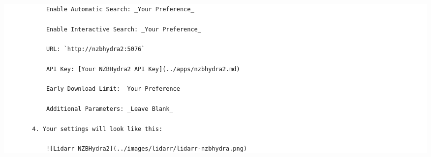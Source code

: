                 Enable Automatic Search: _Your Preference_

                Enable Interactive Search: _Your Preference_

                URL: `http://nzbhydra2:5076`

                API Key: [Your NZBHydra2 API Key](../apps/nzbhydra2.md)

                Early Download Limit: _Your Preference_

                Additional Parameters: _Leave Blank_

            4. Your settings will look like this:

                ![Lidarr NZBHydra2](../images/lidarr/lidarr-nzbhydra.png)
